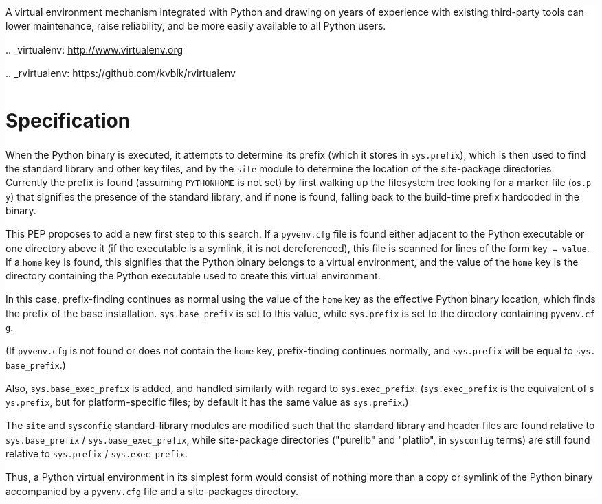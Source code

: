 A virtual environment mechanism integrated with Python and drawing on
years of experience with existing third-party tools can lower
maintenance, raise reliability, and be more easily available to all
Python users.

.. _virtualenv: http://www.virtualenv.org

.. _rvirtualenv: https://github.com/kvbik/rvirtualenv


Specification
=============

When the Python binary is executed, it attempts to determine its
prefix (which it stores in ``sys.prefix``), which is then used to find
the standard library and other key files, and by the ``site`` module
to determine the location of the site-package directories.  Currently
the prefix is found (assuming ``PYTHONHOME`` is not set) by first
walking up the filesystem tree looking for a marker file (``os.py``)
that signifies the presence of the standard library, and if none is
found, falling back to the build-time prefix hardcoded in the binary.

This PEP proposes to add a new first step to this search.  If a
``pyvenv.cfg`` file is found either adjacent to the Python executable or
one directory above it (if the executable is a symlink, it is not
dereferenced), this file is scanned for lines of the form ``key =
value``.  If a ``home`` key is found, this signifies that the Python
binary belongs to a virtual environment, and the value of the ``home``
key is the directory containing the Python executable used to create
this virtual environment.

In this case, prefix-finding continues as normal using the value of
the ``home`` key as the effective Python binary location, which finds
the prefix of the base installation.  ``sys.base_prefix`` is set to
this value, while ``sys.prefix`` is set to the directory containing
``pyvenv.cfg``.

(If ``pyvenv.cfg`` is not found or does not contain the ``home`` key,
prefix-finding continues normally, and ``sys.prefix`` will be equal to
``sys.base_prefix``.)

Also, ``sys.base_exec_prefix`` is added, and handled similarly with
regard to ``sys.exec_prefix``. (``sys.exec_prefix`` is the equivalent of
``sys.prefix``, but for platform-specific files; by default it has the
same value as ``sys.prefix``.)

The ``site`` and ``sysconfig`` standard-library modules are modified
such that the standard library and header files are found relative
to ``sys.base_prefix`` / ``sys.base_exec_prefix``, while site-package
directories ("purelib" and "platlib", in ``sysconfig`` terms) are still
found relative to ``sys.prefix`` / ``sys.exec_prefix``.

Thus, a Python virtual environment in its simplest form would consist
of nothing more than a copy or symlink of the Python binary
accompanied by a ``pyvenv.cfg`` file and a site-packages directory.
